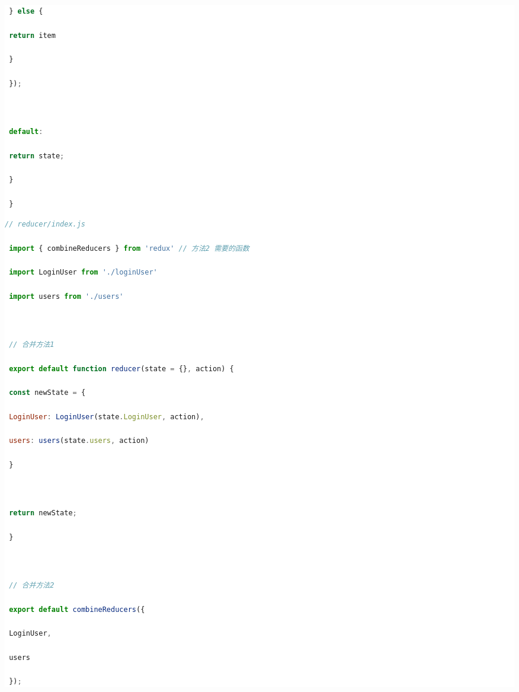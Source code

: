 ```javascript
 } else {

 return item

 }

 });

  

 default:

 return state;

 }

 }

```

```javascript
// reducer/index.js

 import { combineReducers } from 'redux' // 方法2 需要的函数

 import LoginUser from './loginUser'

 import users from './users'

  

 // 合并方法1

 export default function reducer(state = {}, action) {

 const newState = {

 LoginUser: LoginUser(state.LoginUser, action),

 users: users(state.users, action)

 }

  

 return newState;

 }

  

 // 合并方法2

 export default combineReducers({

 LoginUser,

 users

 });

```
